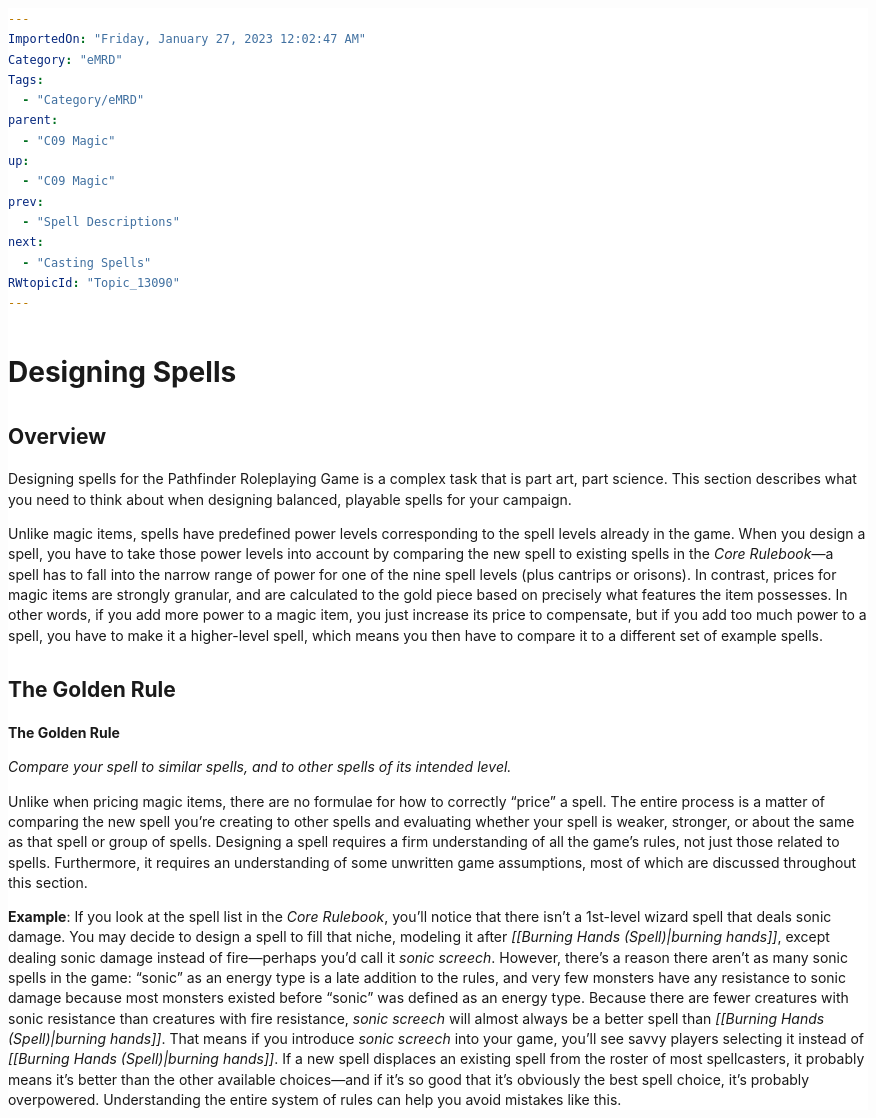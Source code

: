 ```yaml
---
ImportedOn: "Friday, January 27, 2023 12:02:47 AM"
Category: "eMRD"
Tags:
  - "Category/eMRD"
parent:
  - "C09 Magic"
up:
  - "C09 Magic"
prev:
  - "Spell Descriptions"
next:
  - "Casting Spells"
RWtopicId: "Topic_13090"
---
```

# Designing Spells
## Overview
Designing spells for the Pathfinder Roleplaying Game is a complex task that is part art, part science. This section describes what you need to think about when designing balanced, playable spells for your campaign.

Unlike magic items, spells have predefined power levels corresponding to the spell levels already in the game. When you design a spell, you have to take those power levels into account by comparing the new spell to existing spells in the *Core Rulebook*—a spell has to fall into the narrow range of power for one of the nine spell levels (plus cantrips or orisons). In contrast, prices for magic items are strongly granular, and are calculated to the gold piece based on precisely what features the item possesses. In other words, if you add more power to a magic item, you just increase its price to compensate, but if you add too much power to a spell, you have to make it a higher-level spell, which means you then have to compare it to a different set of example spells.

## The Golden Rule
**The Golden Rule**

*Compare your spell to similar spells, and to other spells of its intended level.*

Unlike when pricing magic items, there are no formulae for how to correctly “price” a spell. The entire process is a matter of comparing the new spell you’re creating to other spells and evaluating whether your spell is weaker, stronger, or about the same as that spell or group of spells. Designing a spell requires a firm understanding of all the game’s rules, not just those related to spells. Furthermore, it requires an understanding of some unwritten game assumptions, most of which are discussed throughout this section.

**Example**: If you look at the spell list in the *Core Rulebook*, you’ll notice that there isn’t a 1st-level wizard spell that deals sonic damage. You may decide to design a spell to fill that niche, modeling it after *[[Burning Hands (Spell)|burning hands]]*, except dealing sonic damage instead of fire—perhaps you’d call it *sonic screech*. However, there’s a reason there aren’t as many sonic spells in the game: “sonic” as an energy type is a late addition to the rules, and very few monsters have any resistance to sonic damage because most monsters existed before “sonic” was defined as an energy type. Because there are fewer creatures with sonic resistance than creatures with fire resistance, *sonic screech* will almost always be a better spell than *[[Burning Hands (Spell)|burning hands]]*. That means if you introduce *sonic screech* into your game, you’ll see savvy players selecting it instead of *[[Burning Hands (Spell)|burning hands]]*. If a new spell displaces an existing spell from the roster of most spellcasters, it probably means it’s better than the other available choices—and if it’s so good that it’s obviously the best spell choice, it’s probably overpowered. Understanding the entire system of rules can help you avoid mistakes like this.
